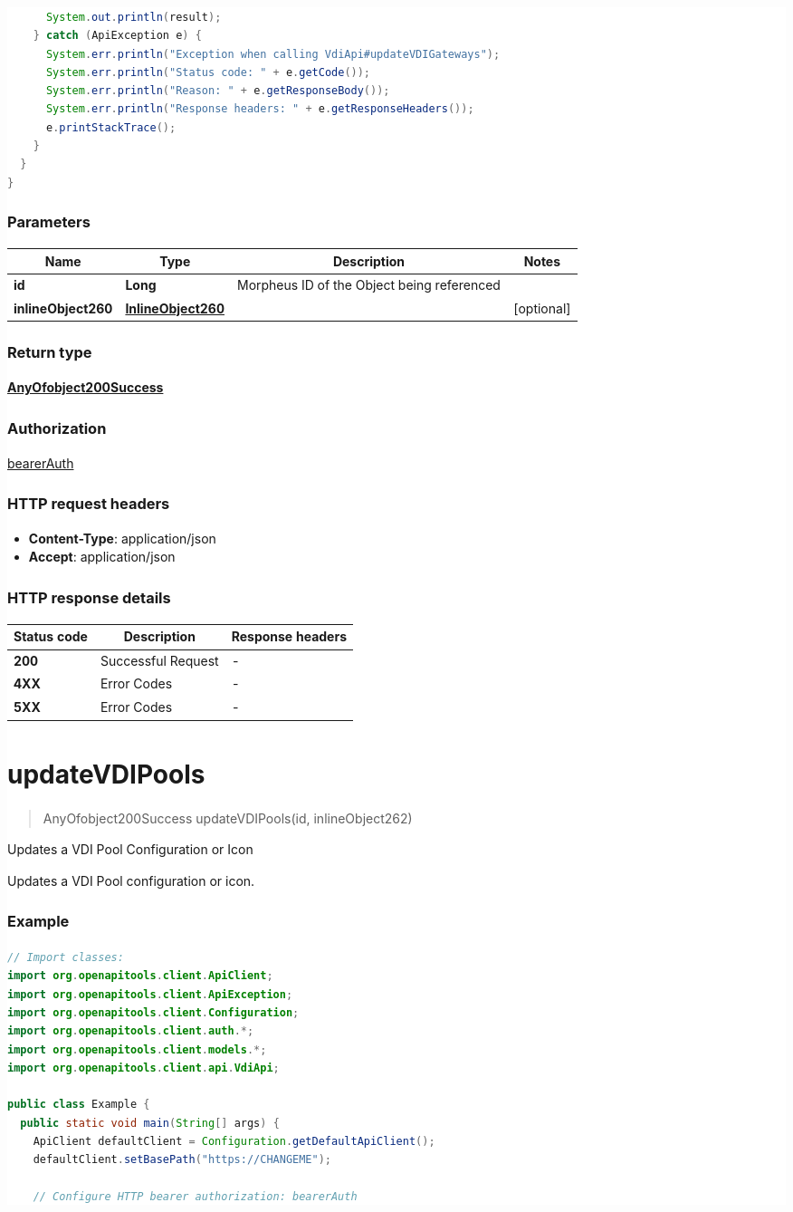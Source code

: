 ```java
      System.out.println(result);
    } catch (ApiException e) {
      System.err.println("Exception when calling VdiApi#updateVDIGateways");
      System.err.println("Status code: " + e.getCode());
      System.err.println("Reason: " + e.getResponseBody());
      System.err.println("Response headers: " + e.getResponseHeaders());
      e.printStackTrace();
    }
  }
}
```

### Parameters

Name | Type | Description  | Notes
------------- | ------------- | ------------- | -------------
 **id** | **Long**| Morpheus ID of the Object being referenced |
 **inlineObject260** | [**InlineObject260**](InlineObject260.md)|  | [optional]

### Return type

[**AnyOfobject200Success**](AnyOfobject200Success.md)

### Authorization

[bearerAuth](../README.md#bearerAuth)

### HTTP request headers

 - **Content-Type**: application/json
 - **Accept**: application/json

### HTTP response details
| Status code | Description | Response headers |
|-------------|-------------|------------------|
**200** | Successful Request |  -  |
**4XX** | Error Codes |  -  |
**5XX** | Error Codes |  -  |

<a name="updateVDIPools"></a>
# **updateVDIPools**
> AnyOfobject200Success updateVDIPools(id, inlineObject262)

Updates a VDI Pool Configuration or Icon

Updates a VDI Pool configuration or icon. 

### Example
```java
// Import classes:
import org.openapitools.client.ApiClient;
import org.openapitools.client.ApiException;
import org.openapitools.client.Configuration;
import org.openapitools.client.auth.*;
import org.openapitools.client.models.*;
import org.openapitools.client.api.VdiApi;

public class Example {
  public static void main(String[] args) {
    ApiClient defaultClient = Configuration.getDefaultApiClient();
    defaultClient.setBasePath("https://CHANGEME");
    
    // Configure HTTP bearer authorization: bearerAuth
```